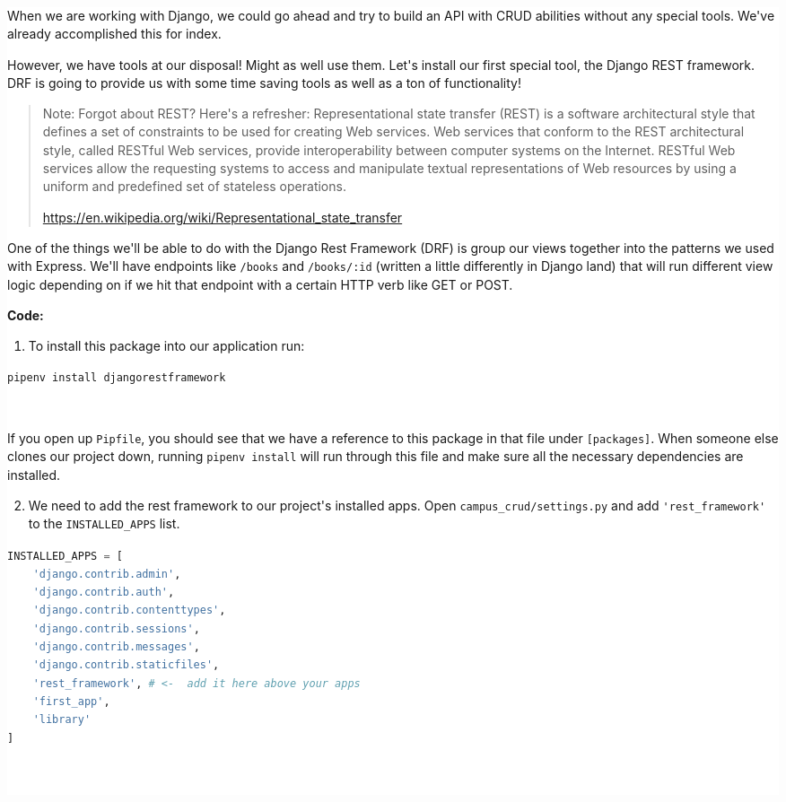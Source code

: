 When we are working with Django, we could go ahead and try to build an API with
CRUD abilities without any special tools. We've already accomplished this for
index.

However, we have tools at our disposal! Might as well use them. Let's install
our first special tool, the Django REST framework. DRF is going to provide us
with some time saving tools as well as a ton of functionality!

> Note: Forgot about REST? Here's a refresher:
> Representational state transfer (REST) is a software architectural style that
> defines a set of constraints to be used for creating Web services. Web
> services that conform to the REST architectural style, called RESTful Web
> services, provide interoperability between computer systems on the Internet.
> RESTful Web services allow the requesting systems to access and manipulate
> textual representations of Web resources by using a uniform and predefined
> set of stateless operations.
>
> https://en.wikipedia.org/wiki/Representational_state_transfer

One of the things we'll be able to do with the Django Rest Framework (DRF) is
group our views together into the patterns we used with Express. We'll have endpoints
like `/books` and `/books/:id` (written a little differently in Django land) that
will run different view logic depending on if we hit that endpoint with a certain
HTTP verb like GET or POST.

**Code:**

1.  To install this package into our application run:

`pipenv install djangorestframework`

<br> 

If you open up `Pipfile`, you should see that we have a reference to this
package in that file under `[packages]`. When someone else clones our project
down, running `pipenv install` will run through this file and make sure all the
necessary dependencies are installed.

2. We need to add the rest framework to our project's installed apps. 
Open `campus_crud/settings.py` and add `'rest_framework'` to the `INSTALLED_APPS` list.

```py
INSTALLED_APPS = [
    'django.contrib.admin',
    'django.contrib.auth',
    'django.contrib.contenttypes',
    'django.contrib.sessions',
    'django.contrib.messages',
    'django.contrib.staticfiles',
    'rest_framework', # <-  add it here above your apps
    'first_app',
    'library'
]
```

<br><br>
